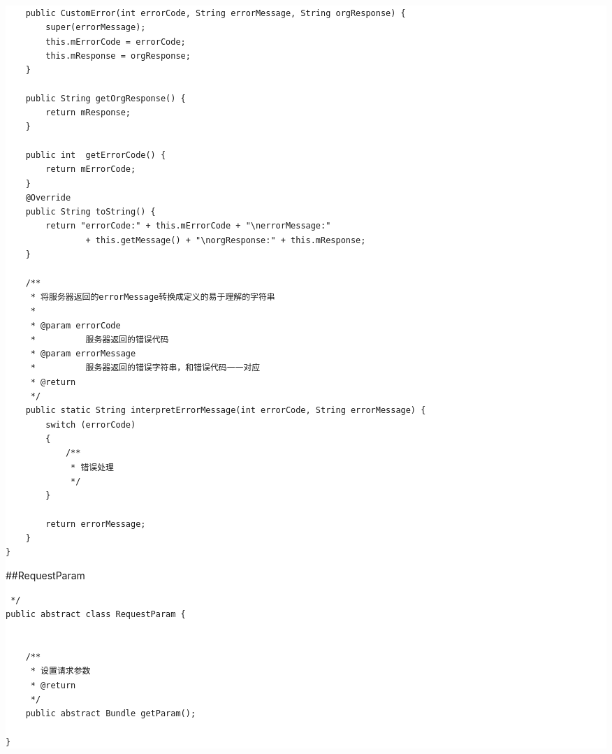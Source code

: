 ```
	public CustomError(int errorCode, String errorMessage, String orgResponse) {
		super(errorMessage);
		this.mErrorCode = errorCode;
		this.mResponse = orgResponse;
	}

	public String getOrgResponse() {
		return mResponse;
	}

	public int  getErrorCode() {
		return mErrorCode;
	}
	@Override
	public String toString() {
		return "errorCode:" + this.mErrorCode + "\nerrorMessage:"
				+ this.getMessage() + "\norgResponse:" + this.mResponse;
	}

	/**
	 * 将服务器返回的errorMessage转换成定义的易于理解的字符串
	 *
	 * @param errorCode
	 * 			服务器返回的错误代码
	 * @param errorMessage
	 * 			服务器返回的错误字符串，和错误代码一一对应
	 * @return
	 */
	public static String interpretErrorMessage(int errorCode, String errorMessage) {
		switch (errorCode)
		{
			/**
			 * 错误处理
			 */
		}

		return errorMessage;
	}
}
```

##RequestParam
```
 */
public abstract class RequestParam {


	/**
	 * 设置请求参数
	 * @return
	 */
    public abstract Bundle getParam();

}
```
